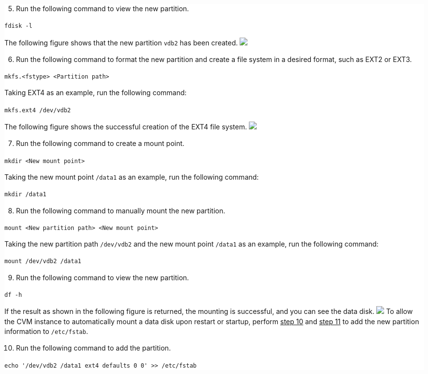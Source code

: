 

5. Run the following command to view the new partition.
```shellsession
fdisk -l
```
The following figure shows that the new partition `vdb2` has been created.
![](https://main.qcloudimg.com/raw/d604d00955d0db5f052e964ecd409cc3.png)

6. Run the following command to format the new partition and create a file system in a desired format, such as EXT2 or EXT3.
```shellsession
mkfs.<fstype> <Partition path> 
```
Taking EXT4 as an example, run the following command:
```shellsession
mkfs.ext4 /dev/vdb2
```
The following figure shows the successful creation of the EXT4 file system.
![](https://main.qcloudimg.com/raw/db15ed11252e6db8adb706f61ed14225.png)

7. Run the following command to create a mount point.
```shellsession
mkdir <New mount point>
```
Taking the new mount point `/data1` as an example, run the following command:
```shellsession
mkdir /data1
```
8. Run the following command to manually mount the new partition.
```shellsession
mount <New partition path> <New mount point>
```
Taking the new partition path `/dev/vdb2` and the new mount point `/data1` as an example, run the following command:
```shellsession
mount /dev/vdb2 /data1
```
9. Run the following command to view the new partition.
```shellsession
df -h
```
If the result as shown in the following figure is returned, the mounting is successful, and you can see the data disk.
![](https://main.qcloudimg.com/raw/465c988014acc85957078335d776bfc3.png)
<dx-alert infotype="explain" title="">
To allow the CVM instance to automatically mount a data disk upon restart or startup, perform [step 10](#AddNewPartINFOstep10) and [step 11](#AddNewPartINFOstep11) to add the new partition information to `/etc/fstab`.
</dx-alert>

10. [](id:AddNewPartINFOstep10)Run the following command to add the partition.
```shellsession
echo '/dev/vdb2 /data1 ext4 defaults 0 0' >> /etc/fstab
```

